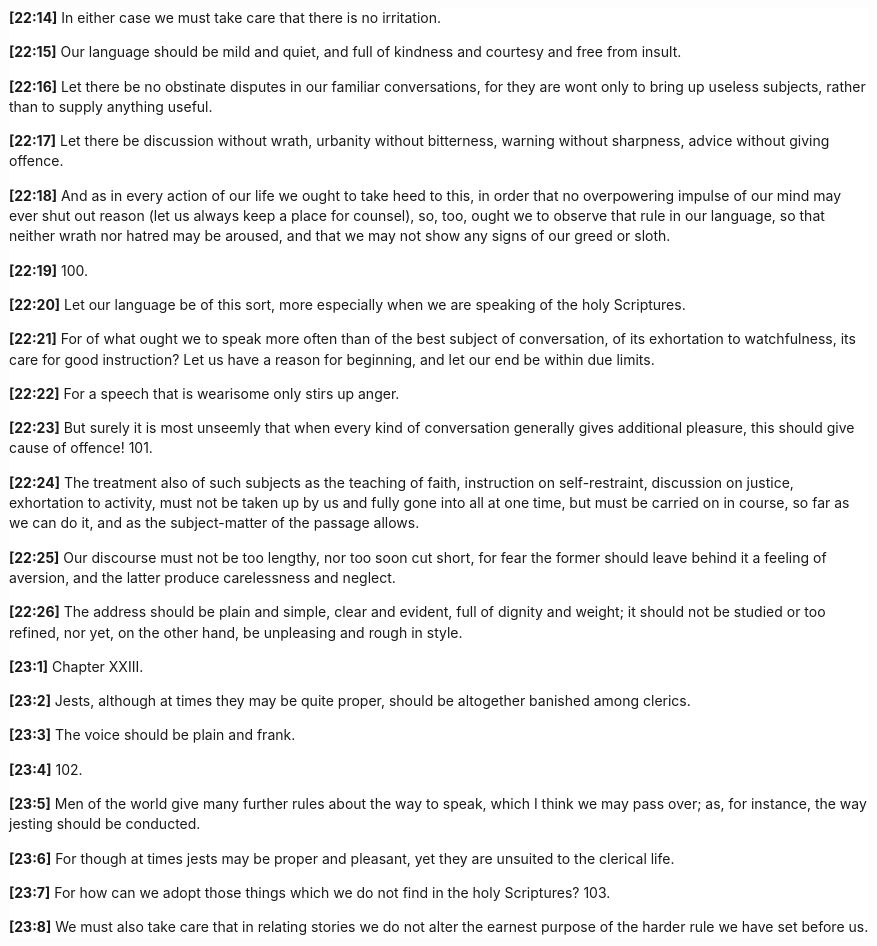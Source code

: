 **[22:14]** In either case we must take care that there is no irritation.

**[22:15]** Our language should be mild and quiet, and full of kindness and courtesy and free from insult.

**[22:16]** Let there be no obstinate disputes in our familiar conversations, for they are wont  only to bring up useless subjects, rather than to supply anything useful.

**[22:17]** Let there be discussion without wrath, urbanity without bitterness, warning without sharpness, advice without giving offence.

**[22:18]** And as in every action of our life we ought to take heed to this, in order that no overpowering impulse of our mind may ever shut out reason (let us always keep a place for counsel), so, too, ought we to observe that rule in our language, so that neither wrath nor hatred may be aroused, and that we may not show any signs of our greed or sloth.

**[22:19]** 100.

**[22:20]** Let our language be of this sort, more especially when we are speaking of the holy Scriptures.

**[22:21]** For of what ought we to speak more often than of the best subject of conversation, of its exhortation to watchfulness, its care for good instruction? Let us have a reason for beginning, and let our end be within due limits.

**[22:22]** For a speech that is wearisome only stirs up anger.

**[22:23]** But surely it is most unseemly that when every kind of conversation generally gives additional pleasure, this should give cause of offence!  101.

**[22:24]** The treatment also of such subjects as the teaching of faith, instruction on self-restraint, discussion on justice, exhortation to activity, must not be taken up by us and fully gone into all at one time, but must be carried on in course, so far as we can do it, and as the subject-matter of the passage allows.

**[22:25]** Our discourse must not be too lengthy, nor too soon cut short, for fear the former should leave behind it a feeling of aversion, and the latter produce carelessness and neglect.

**[22:26]** The address should be plain and simple, clear and evident, full of dignity and weight; it should not be studied or too refined, nor yet, on the other hand, be unpleasing and rough in style.

**[23:1]** Chapter XXIII.

**[23:2]** Jests, although at times they may be quite proper, should be altogether banished among clerics.

**[23:3]** The voice should be plain and frank.

**[23:4]** 102.

**[23:5]** Men of the world give many further rules about the way to speak, which I think we may pass over; as, for instance, the way jesting should be conducted.

**[23:6]** For though at times jests may be proper and pleasant, yet they are unsuited to the clerical life.

**[23:7]** For how can we adopt those things which we do not find in the holy Scriptures?  103.

**[23:8]** We must also take care that in relating stories we do not alter the earnest purpose of the harder rule we have set before us.
